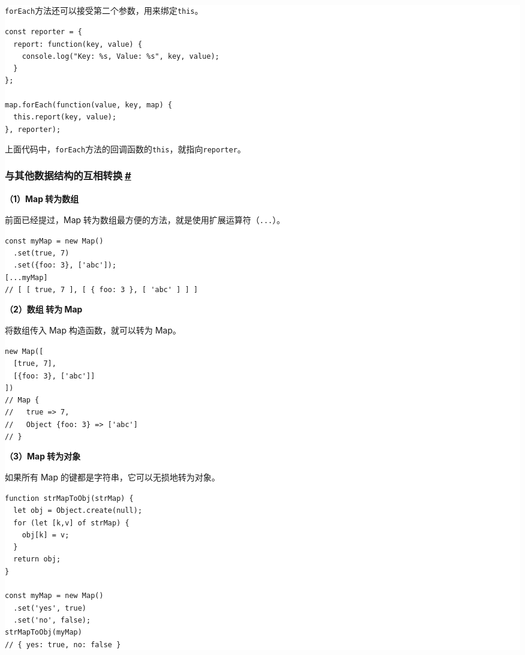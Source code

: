 `forEach`方法还可以接受第二个参数，用来绑定`this`。

```
const reporter = {
  report: function(key, value) {
    console.log("Key: %s, Value: %s", key, value);
  }
};

map.forEach(function(value, key, map) {
  this.report(key, value);
}, reporter);

```

上面代码中，`forEach`方法的回调函数的`this`，就指向`reporter`。

### 与其他数据结构的互相转换 [#](about:blank#%E4%B8%8E%E5%85%B6%E4%BB%96%E6%95%B0%E6%8D%AE%E7%BB%93%E6%9E%84%E7%9A%84%E4%BA%92%E7%9B%B8%E8%BD%AC%E6%8D%A2)

**（1）Map 转为数组**

前面已经提过，Map 转为数组最方便的方法，就是使用扩展运算符（`...`）。

```
const myMap = new Map()
  .set(true, 7)
  .set({foo: 3}, ['abc']);
[...myMap]
// [ [ true, 7 ], [ { foo: 3 }, [ 'abc' ] ] ]

```

**（2）数组 转为 Map**

将数组传入 Map 构造函数，就可以转为 Map。

```
new Map([
  [true, 7],
  [{foo: 3}, ['abc']]
])
// Map {
//   true => 7,
//   Object {foo: 3} => ['abc']
// }

```

**（3）Map 转为对象**

如果所有 Map 的键都是字符串，它可以无损地转为对象。

```
function strMapToObj(strMap) {
  let obj = Object.create(null);
  for (let [k,v] of strMap) {
    obj[k] = v;
  }
  return obj;
}

const myMap = new Map()
  .set('yes', true)
  .set('no', false);
strMapToObj(myMap)
// { yes: true, no: false }

```